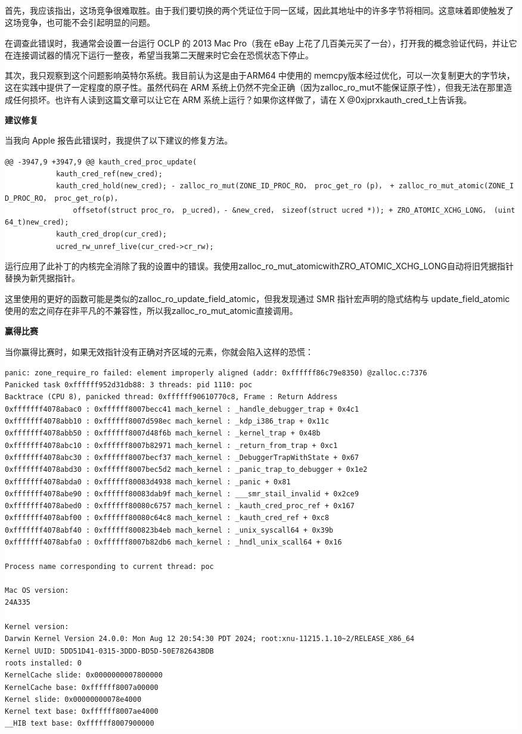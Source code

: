 首先，我应该指出，这场竞争很难取胜。由于我们要切换的两个凭证位于同一区域，因此其地址中的许多字节将相同。这意味着即使触发了这场竞争，也可能不会引起明显的问题。  
  
在调查此错误时，我通常会设置一台运行 OCLP 的 2013 Mac Pro（我在 eBay 上花了几百美元买了一台），打开我的概念验证代码，并让它在连接调试器的情况下运行一整夜，希望当我第二天醒来时它会在恐慌状态下停止。  
  
其次，我只观察到这个问题影响英特尔系统。我目前认为这是由于ARM64 中使用的 memcpy版本经过优化，可以一次复制更大的字节块，这在实践中提供了一定程度的原子性。虽然代码在 ARM 系统上仍然不完全正确（因为zalloc_ro_mut不能保证原子性），但我无法在那里造成任何损坏。也许有人读到这篇文章可以让它在 ARM 系统上运行？如果你这样做了，请在 X @0xjprxkauth_cred_t上告诉我。  
  
**建议修复**  
  
当我向 Apple 报告此错误时，我提供了以下建议的修复方法。  
  
```
@@ -3947,9 +3947,9 @@ kauth_cred_proc_update( 
            kauth_cred_ref(new_cred); 
            kauth_cred_hold(new_cred); - zalloc_ro_mut(ZONE_ID_PROC_RO， proc_get_ro (p)， + zalloc_ro_mut_atomic(ZONE_ID_PROC_RO， proc_get_ro(p)， 
                offsetof(struct proc_ro， p_ucred)，- &new_cred， sizeof(struct ucred *)); + ZRO_ATOMIC_XCHG_LONG， (uint64_t)new_cred); 
            kauth_cred_drop(cur_cred); 
            ucred_rw_unref_live(cur_cred->cr_rw);
```  
  
  
运行应用了此补丁的内核完全消除了我的设置中的错误。我使用zalloc_ro_mut_atomicwithZRO_ATOMIC_XCHG_LONG自动将旧凭据指针替换为新凭据指针。  
  
这里使用的更好的函数可能是类似的zalloc_ro_update_field_atomic，但我发现通过 SMR 指针宏声明的隐式结构与 update_field_atomic 使用的宏之间存在非平凡的不兼容性，所以我zalloc_ro_mut_atomic直接调用。  
  
**赢得比赛**  
  
当你赢得比赛时，如果无效指针没有正确对齐区域的元素，你就会陷入这样的恐慌：  
  
```
panic: zone_require_ro failed: element improperly aligned (addr: 0xffffff86c79e8350) @zalloc.c:7376
Panicked task 0xffffff952d31db88: 3 threads: pid 1110: poc
Backtrace (CPU 8), panicked thread: 0xffffff90610770c8, Frame : Return Address
0xfffffff4078abac0 : 0xffffff8007becc41 mach_kernel : _handle_debugger_trap + 0x4c1
0xfffffff4078abb10 : 0xffffff8007d598ec mach_kernel : _kdp_i386_trap + 0x11c
0xfffffff4078abb50 : 0xffffff8007d48f6b mach_kernel : _kernel_trap + 0x48b
0xfffffff4078abc10 : 0xffffff8007b82971 mach_kernel : _return_from_trap + 0xc1
0xfffffff4078abc30 : 0xffffff8007becf37 mach_kernel : _DebuggerTrapWithState + 0x67
0xfffffff4078abd30 : 0xffffff8007bec5d2 mach_kernel : _panic_trap_to_debugger + 0x1e2
0xfffffff4078abda0 : 0xffffff80083d4938 mach_kernel : _panic + 0x81
0xfffffff4078abe90 : 0xffffff80083dab9f mach_kernel : ___smr_stail_invalid + 0x2ce9
0xfffffff4078abed0 : 0xffffff80080c6757 mach_kernel : _kauth_cred_proc_ref + 0x167
0xfffffff4078abf00 : 0xffffff80080c64c8 mach_kernel : _kauth_cred_ref + 0xc8
0xfffffff4078abf40 : 0xffffff800823b4eb mach_kernel : _unix_syscall64 + 0x39b
0xfffffff4078abfa0 : 0xffffff8007b82db6 mach_kernel : _hndl_unix_scall64 + 0x16

Process name corresponding to current thread: poc

Mac OS version:
24A335

Kernel version:
Darwin Kernel Version 24.0.0: Mon Aug 12 20:54:30 PDT 2024; root:xnu-11215.1.10~2/RELEASE_X86_64
Kernel UUID: 5DD51D41-0315-3DDD-BD5D-50E782643BDB
roots installed: 0
KernelCache slide: 0x0000000007800000
KernelCache base: 0xffffff8007a00000
Kernel slide: 0x00000000078e4000
Kernel text base: 0xffffff8007ae4000
__HIB text base: 0xffffff8007900000
```  
  
